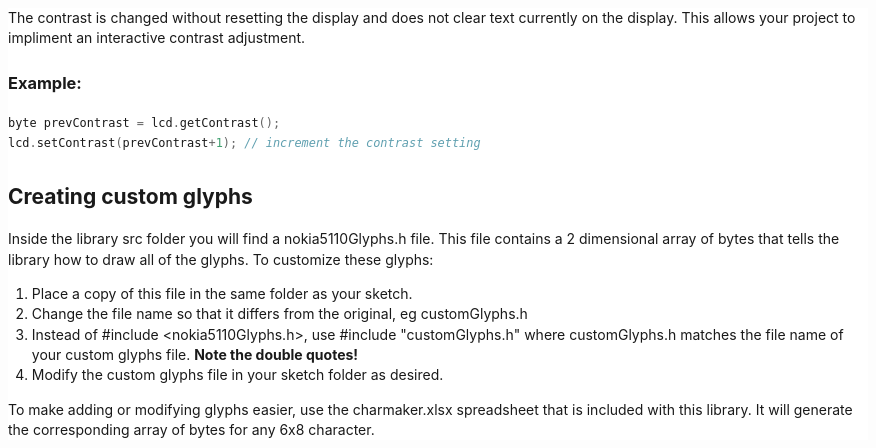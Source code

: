 The contrast is changed without resetting the display and does not clear text currently on the display. This allows your project to impliment an interactive contrast adjustment.

### Example:
```C++
byte prevContrast = lcd.getContrast();
lcd.setContrast(prevContrast+1); // increment the contrast setting
```

## <a name="custglyphs">Creating custom glyphs</a>
Inside the library src folder you will find a nokia5110Glyphs.h file. This file contains a 2 dimensional array of bytes that tells the library how to draw all of the glyphs. To customize these glyphs:

1. Place a copy of this file in the same folder as your sketch.
2. Change the file name so that it differs from the original, eg customGlyphs.h
3. Instead of #include &lt;nokia5110Glyphs.h&gt;, use #include "customGlyphs.h" where customGlyphs.h matches the file name of your custom glyphs file. **Note the double quotes!**
4. Modify the custom glyphs file in your sketch folder as desired.

To make adding or modifying glyphs easier, use the charmaker.xlsx spreadsheet that is included with this library. It will generate the corresponding array of bytes for any 6x8 character.
